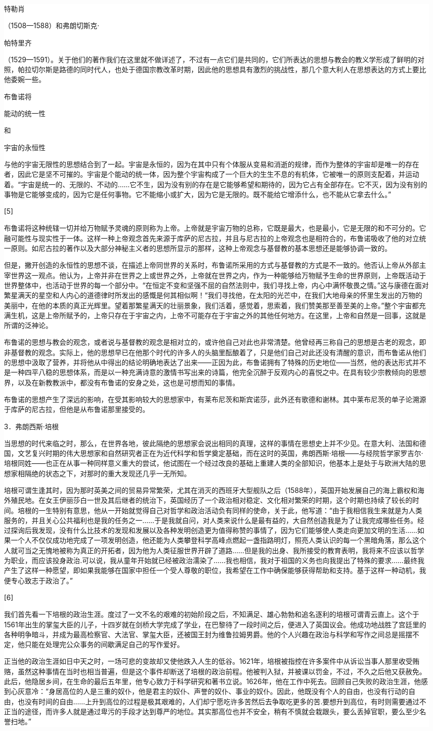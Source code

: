 特勒肖

（1508—1588）和弗朗切斯克·

帕特里齐

（1529—1591）。关于他们的著作我们在这里就不做详述了，不过有一点它们是共同的，它们所表达的思想与教会的教义学形成了鲜明的对照，帕拉切尔斯是路德的同时代人，也处于德国宗教改革时期，因此他的思想具有激烈的挑战性，那几个意大利人在思想表达的方式上要比他委婉一些。

布鲁诺将

能动的统一性

和

宇宙的永恒性

与他的宇宙无限性的思想结合到了一起。宇宙是永恒的，因为在其中只有个体服从变易和消逝的规律，而作为整体的宇宙却是唯一的存在者，因此它是坚不可摧的。宇宙是个能动的统一体，因为整个宇宙构成了一个巨大的生生不息的有机体，它被唯一的原则支配着，并运动着。“宇宙是统一的、无限的、不动的……它不生，因为没有别的存在是它能够希望和期待的，因为它占有全部存在。它不灭，因为没有别的事物是它能够变成的，因为它是任何事物。它不能缩小或扩大，因为它是无限的。既不能给它增添什么，也不能从它拿去什么。”

[5]

布鲁诺将这种统辖一切并给万物赋予灵魂的原则称为上帝。上帝就是宇宙万物的总称，它既是最大，也是最小，它是无限的和不可分的。它融可能性与现实性于一体。这样一种上帝观念首先来源于库萨的尼古拉，并且与尼古拉的上帝观念也是相符合的，布鲁诺吸收了他的对立统一原则。如尼古拉的著作以及大部分神秘主义者的思想所显示的那样，这种上帝观念与基督教的基本思想还是能够协调一致的。

但是，撇开创造的永恒性的思想不谈，在描述上帝同世界的关系时，布鲁诺所采用的方式与基督教的方式是不一致的。他否认上帝从外部主宰世界这一观点。他认为，上帝并非在世界之上或世界之外，上帝就在世界之内，作为一种能够给万物赋予生命的世界原则，上帝既活动于世界整体中，也活动于世界的每一个部分中。“在恒定不变和坚强不屈的自然法则中，我们寻找上帝，内心中满怀敬畏之情。”这与康德在面对繁星满天的星空和人内心的道德律时所发出的感慨是何其相似啊！“我们寻找他，在太阳的光芒中，在我们大地母亲的怀里生发出的万物的美丽中，在他的本质的真正光辉里。望着那繁星满天的壮丽景象，我们活着，感觉着，思索着，我们赞美那至善至美的上帝。”整个宇宙都充满生机，这是上帝所赋予的，上帝只存在于宇宙之内，上帝不可能存在于宇宙之外的其他任何地方。在这里，上帝和自然是一回事，这就是所谓的泛神论。

布鲁诺的思想与教会的观念，或者说与基督教的观念是相对立的，或许他自己对此也非常清楚。他曾经再三称自己的思想是古老的观念，即非基督教的观念。实际上，他的思想早已在他那个时代的许多人的头脑里酝酿着了，只是他们自己对此还没有清醒的意识，而布鲁诺从他们的思想中汲取了营养，并将他从中得出的结论明确地表达了出来——正因为此，布鲁诺拥有了特殊的历史地位——当然，他的表达形式并不是一种四平八稳的思想体系，而是以一种充满诗意的激情书写出来的诗篇，他完全沉醉于反观内心的喜悦之中。在具有较少宗教倾向的思想界，以及在新教教派中，都没有布鲁诺的安身之处，这也是可想而知的事情。

布鲁诺的思想产生了深远的影响，在受其影响较大的思想家中，有莱布尼茨和斯宾诺莎，此外还有歌德和谢林。其中莱布尼茨的单子论溯源于库萨的尼古拉，但他是从布鲁诺那里接受的。

3．弗朗西斯·培根

当思想的时代来临之时，那么，在世界各地，彼此隔绝的思想家会说出相同的真理，这样的事情在思想史上并不少见。在意大利、法国和德国，文艺复兴时期的伟大思想家和自然研究者正在为近代科学和哲学奠定基础，而在这时的英国，弗朗西斯·培根——与经院哲学家罗吉尔·培根同姓——也正在从事一种同样意义重大的尝试，他试图在一个经过改良的基础上重建人类的全部知识，他基本上是处于与欧洲大陆的思想家相隔绝的状态之下，对那时的重大发现还几乎一无所知。

培根可谓生逢其时，因为那时英美之间的贸易异常繁荣，尤其在消灭的西班牙大型舰队之后（1588年），英国开始发展自己的海上霸权和海外殖民地。在女王伊丽莎白一世及其后继者的统治下，英国经历了一个政治相对稳定、文化相对繁荣的时期，这个时期也持续了较长的时间。培根的一生特别有意思，他从一开始就觉得自己对哲学和政治活动负有同样的使命，关于此，他写道：“由于我相信我生来就是为人类服务的，并且关心公共福利也是我的任务之一……于是我就自问，对人类来说什么是最有益的，大自然创造我是为了让我完成哪些任务。经过探询后我发现，没有什么比技术的发现和发展以及各种发明创造更为值得称赞的事情了，因为它们能够使人类走向更加文明的生活……如果一个人不仅仅成功地完成了一项发明创造，他还能为人类攀登科学高峰点燃起一盏指路明灯，照亮人类认识的每一个黑暗角落，那么这个人就可当之无愧地被称为真正的开拓者，因为他为人类征服世界开辟了道路……但是我的出身、我所接受的教育表明，我将来不应该以哲学为职业，而应该投身政治.可以说，我从童年开始就已经被政治濡染了……我也相信，我对于祖国的义务也向我提出了特殊的要求……最终我产生了这样一种愿望，即如果我能够在国家中担任一个受人尊敬的职位，我希望在工作中确保能够获得帮助和支持。基于这样一种动机，我便专心致志于政治了。”

[6]

我们首先看一下培根的政治生涯。度过了一文不名的艰难的初始阶段之后，不知满足、雄心勃勃和追名逐利的培根可谓青云直上。这个于1561年出生的掌玺大臣的儿子，十四岁就在剑桥大学完成了学业，在巴黎待了一段时间之后，便进入了英国议会。他成功地战胜了宫廷里的各种明争暗斗，并成为最高检察官、大法官、掌玺大臣，还被国王封为维鲁拉姆男爵。他的个人兴趣在政治与科学和写作之间总是摇摆不定，他只能在处理完公众事务的间歇满足自己的写作爱好。

正当他的政治生涯如日中天之时，一场可悲的变故却又使他跌入人生的低谷。1621年，培根被指控在许多案件中从诉讼当事人那里收受贿赂，虽然这种事情在当时也相当普遍，但是这个事件却断送了培根的政治前程。他被判入狱，并被课以罚金，不过，不久之后他又获赦免。此后，他隐居乡间，在生命的最后五年里，他专心致力于科学研究和著书立说。1626年，他在工作中死去。回顾自己失败的政治生涯，他感到心灰意冷：“身居高位的人是三重的奴仆，他是君主的奴仆、声誉的奴仆、事业的奴仆。因此，他既没有个人的自由，也没有行动的自由，也没有时间的自由……上升到高位的过程是极其艰难的，人们却宁愿吃许多苦然后去争取吃更多的苦.要想升到高位，有时则需要通过不正当的途径，而许多人就是通过卑污的手段才达到尊严的地位。其实那高位也并不安全，稍有不慎就会栽跟头，要么丢掉官职，要么至少名誉扫地。”
